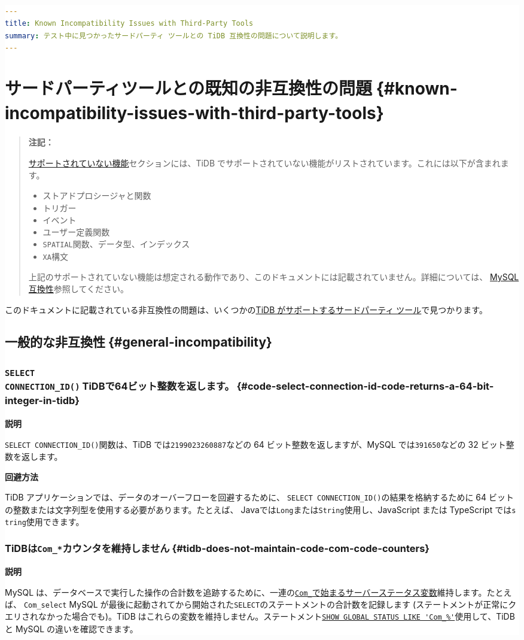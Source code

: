 ```yaml
---
title: Known Incompatibility Issues with Third-Party Tools
summary: テスト中に見つかったサードパーティ ツールとの TiDB 互換性の問題について説明します。
---
```


# サードパーティツールとの既知の非互換性の問題 {#known-incompatibility-issues-with-third-party-tools}

> **注記：**
>
> [サポートされていない機能](/mysql-compatibility.md#unsupported-features)セクションには、TiDB でサポートされていない機能がリストされています。これには以下が含まれます。
>
> -   ストアドプロシージャと関数
> -   トリガー
> -   イベント
> -   ユーザー定義関数
> -   `SPATIAL`関数、データ型、インデックス
> -   `XA`構文
>
> 上記のサポートされていない機能は想定される動作であり、このドキュメントには記載されていません。詳細については、 [MySQL 互換性](/mysql-compatibility.md)参照してください。

このドキュメントに記載されている非互換性の問題は、いくつかの[TiDB がサポートするサードパーティ ツール](/develop/dev-guide-third-party-tools-compatibility.md)で見つかります。

## 一般的な非互換性 {#general-incompatibility}

### <code>SELECT CONNECTION_ID()</code> TiDBで64ビット整数を返します。 {#code-select-connection-id-code-returns-a-64-bit-integer-in-tidb}

**説明**

`SELECT CONNECTION_ID()`関数は、TiDB では`2199023260887`などの 64 ビット整数を返しますが、MySQL では`391650`などの 32 ビット整数を返します。

**回避方法**

TiDB アプリケーションでは、データのオーバーフローを回避するために、 `SELECT CONNECTION_ID()`の結果を格納するために 64 ビットの整数または文字列型を使用する必要があります。たとえば、 Javaでは`Long`または`String`使用し、JavaScript または TypeScript では`string`使用できます。

### TiDBは<code>Com_*</code>カウンタを維持しません {#tidb-does-not-maintain-code-com-code-counters}

**説明**

MySQL は、データベースで実行した操作の合計数を追跡するために、一連の[`Com_`で始まるサーバーステータス変数](https://dev.mysql.com/doc/refman/8.0/en/server-status-variables.html#statvar_Com_xxx)維持します。たとえば、 `Com_select` MySQL が最後に起動されてから開始された`SELECT`のステートメントの合計数を記録します (ステートメントが正常にクエリされなかった場合でも)。TiDB はこれらの変数を維持しません。ステートメント[`SHOW GLOBAL STATUS LIKE 'Com_%'`](/sql-statements/sql-statement-show-status.md)使用して、TiDB と MySQL の違いを確認できます。
